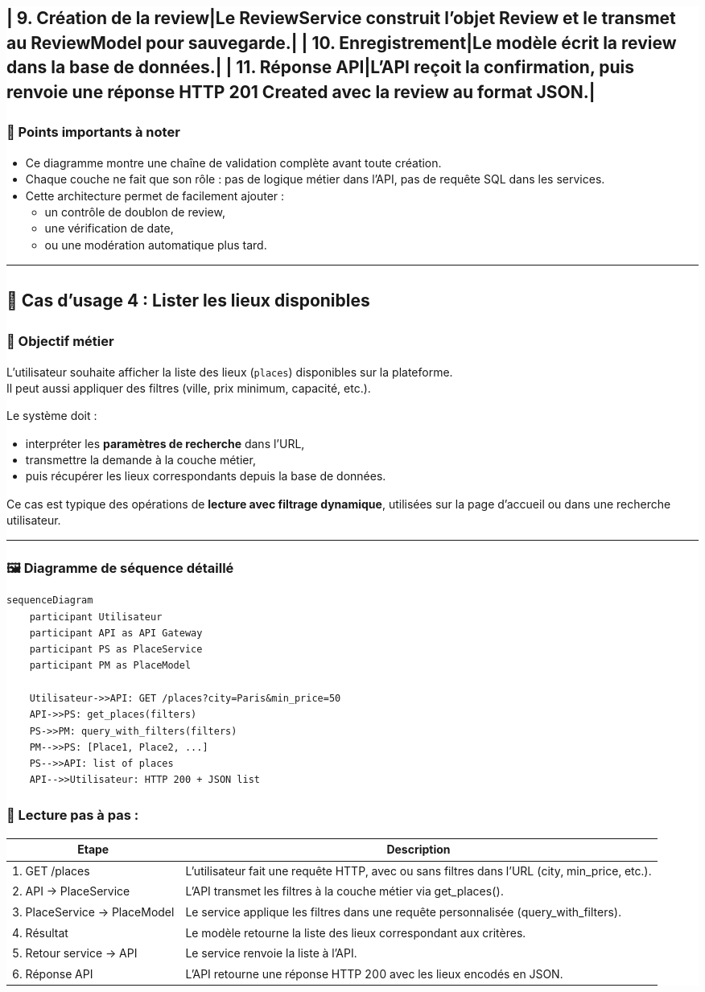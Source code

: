 | 9. Création de la review|Le ReviewService construit l’objet Review et le transmet au ReviewModel pour sauvegarde.|
| 10. Enregistrement|Le modèle écrit la review dans la base de données.|
| 11. Réponse API|L’API reçoit la confirmation, puis renvoie une réponse HTTP 201 Created avec la review au format JSON.|
---

### 🧠 Points importants à noter
- Ce diagramme montre une chaîne de validation complète avant toute création.
- Chaque couche ne fait que son rôle : pas de logique métier dans l’API, pas de requête SQL dans les services.
- Cette architecture permet de facilement ajouter :
    - un contrôle de doublon de review,
    - une vérification de date,
    - ou une modération automatique plus tard.

---
## 🧩 Cas d’usage 4 : Lister les lieux disponibles

### 🎯 Objectif métier

L’utilisateur souhaite afficher la liste des lieux (`places`) disponibles sur la plateforme.  
Il peut aussi appliquer des filtres (ville, prix minimum, capacité, etc.).

Le système doit :
- interpréter les **paramètres de recherche** dans l’URL,
- transmettre la demande à la couche métier,
- puis récupérer les lieux correspondants depuis la base de données.

Ce cas est typique des opérations de **lecture avec filtrage dynamique**, utilisées sur la page d’accueil ou dans une recherche utilisateur.

---

### 🖼️ Diagramme de séquence détaillé

```mermaid
sequenceDiagram
    participant Utilisateur
    participant API as API Gateway
    participant PS as PlaceService
    participant PM as PlaceModel

    Utilisateur->>API: GET /places?city=Paris&min_price=50
    API->>PS: get_places(filters)
    PS->>PM: query_with_filters(filters)
    PM-->>PS: [Place1, Place2, ...]
    PS-->>API: list of places
    API-->>Utilisateur: HTTP 200 + JSON list
```
### 🧭 Lecture pas à pas :
| Etape                |Description                                       |
|----------------------|--------------------------------------------------|
| 1. GET /places|L’utilisateur fait une requête HTTP, avec ou sans filtres dans l’URL (city, min_price, etc.).|
| 2. API → PlaceService|L’API transmet les filtres à la couche métier via get_places().|
| 3. PlaceService → PlaceModel|Le service applique les filtres dans une requête personnalisée (query_with_filters).|
| 4. Résultat|Le modèle retourne la liste des lieux correspondant aux critères.|
| 5. Retour service → API|Le service renvoie la liste à l’API.|
| 6. Réponse API|L’API retourne une réponse HTTP 200 avec les lieux encodés en JSON.|